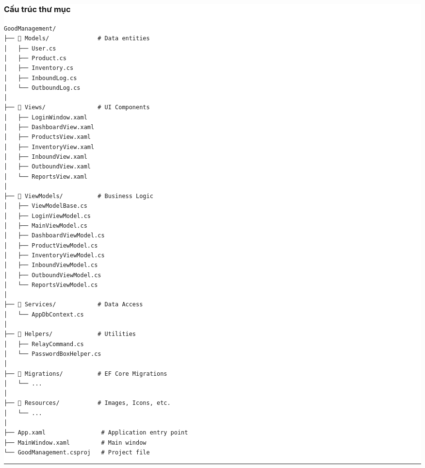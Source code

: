 ```
```

### Cấu trúc thư mục
```
GoodManagement/
├── 📁 Models/              # Data entities
│   ├── User.cs
│   ├── Product.cs
│   ├── Inventory.cs
│   ├── InboundLog.cs
│   └── OutboundLog.cs
│
├── 📁 Views/               # UI Components
│   ├── LoginWindow.xaml
│   ├── DashboardView.xaml
│   ├── ProductsView.xaml
│   ├── InventoryView.xaml
│   ├── InboundView.xaml
│   ├── OutboundView.xaml
│   └── ReportsView.xaml
│
├── 📁 ViewModels/          # Business Logic
│   ├── ViewModelBase.cs
│   ├── LoginViewModel.cs
│   ├── MainViewModel.cs
│   ├── DashboardViewModel.cs
│   ├── ProductViewModel.cs
│   ├── InventoryViewModel.cs
│   ├── InboundViewModel.cs
│   ├── OutboundViewModel.cs
│   └── ReportsViewModel.cs
│
├── 📁 Services/            # Data Access
│   └── AppDbContext.cs
│
├── 📁 Helpers/             # Utilities
│   ├── RelayCommand.cs
│   └── PasswordBoxHelper.cs
│
├── 📁 Migrations/          # EF Core Migrations
│   └── ...
│
├── 📁 Resources/           # Images, Icons, etc.
│   └── ...
│
├── App.xaml                # Application entry point
├── MainWindow.xaml         # Main window
└── GoodManagement.csproj   # Project file
```

---
